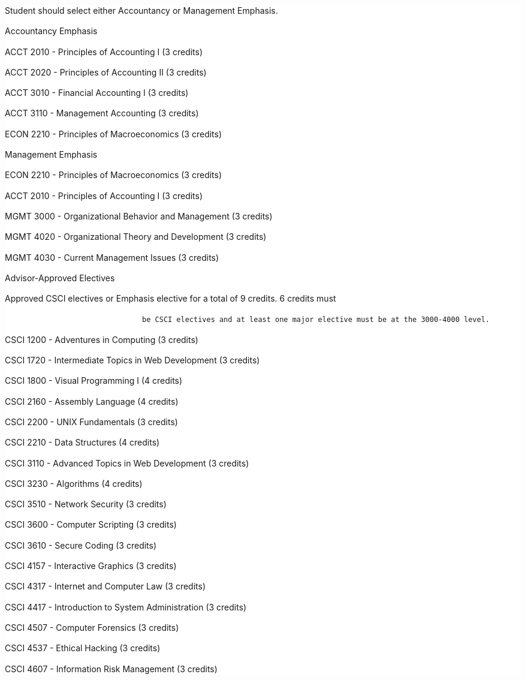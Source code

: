 Student should select either Accountancy or Management Emphasis.

Accountancy Emphasis

ACCT 2010 - Principles of Accounting I (3 credits)

ACCT 2020 - Principles of Accounting II (3 credits)

ACCT 3010 - Financial Accounting I (3 credits)

ACCT 3110 - Management Accounting (3 credits)

ECON 2210 - Principles of Macroeconomics (3 credits)

Management Emphasis

ECON 2210 - Principles of Macroeconomics (3 credits)

ACCT 2010 - Principles of Accounting I (3 credits)

MGMT 3000 - Organizational Behavior and Management (3 credits)

MGMT 4020 - Organizational Theory and Development (3 credits)

MGMT 4030 - Current Management Issues (3 credits)

Advisor-Approved Electives

Approved CSCI electives or Emphasis elective for a total of 9 credits. 6 credits must

                                    be CSCI electives and at least one major elective must be at the 3000-4000 level.

CSCI 1200 - Adventures in Computing (3 credits)

CSCI 1720 - Intermediate Topics in Web Development (3 credits)

CSCI 1800 - Visual Programming I (4 credits)

CSCI 2160 - Assembly Language (4 credits)

CSCI 2200 - UNIX Fundamentals (3 credits)

CSCI 2210 - Data Structures (4 credits)

CSCI 3110 - Advanced Topics in Web Development (3 credits)

CSCI 3230 - Algorithms (4 credits)

CSCI 3510 - Network Security (3 credits)

CSCI 3600 - Computer Scripting (3 credits)

CSCI 3610 - Secure Coding (3 credits)

CSCI 4157 - Interactive Graphics (3 credits)

CSCI 4317 - Internet and Computer Law (3 credits)

CSCI 4417 - Introduction to System Administration (3 credits)

CSCI 4507 - Computer Forensics (3 credits)

CSCI 4537 - Ethical Hacking (3 credits)

CSCI 4607 - Information Risk Management (3 credits)
